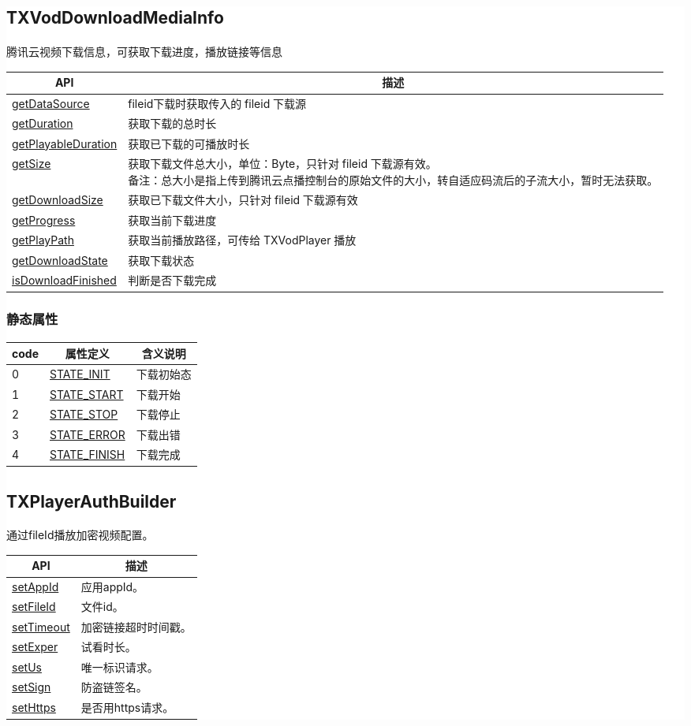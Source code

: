 ## TXVodDownloadMediaInfo

腾讯云视频下载信息，可获取下载进度，播放链接等信息

| API                                                          | 描述                                                         |
| ------------------------------------------------------------ | ------------------------------------------------------------ |
| [getDataSource](https://liteav.sdk.qcloud.com/doc/api/zh-cn/group__TXVodDownloadMediaInfo__android.html#ab8d408191666ef004ae7d1e4f8d4840a) | fileid下载时获取传入的 fileid 下载源                         |
| [getDuration](https://liteav.sdk.qcloud.com/doc/api/zh-cn/group__TXVodDownloadMediaInfo__android.html#a08c13081c0665a4336a0f022c955fb69) | 获取下载的总时长                                             |
| [getPlayableDuration](https://liteav.sdk.qcloud.com/doc/api/zh-cn/group__TXVodDownloadMediaInfo__android.html#aea8be4cac1aaa5b79a1c3faf13ece59c) | 获取已下载的可播放时长                                       |
| [getSize](https://liteav.sdk.qcloud.com/doc/api/zh-cn/group__TXVodDownloadMediaInfo__android.html#a3c4029b904a61a9873e6d12785ce19a1) | 获取下载文件总大小，单位：Byte，只针对 fileid 下载源有效。<br/>备注：总大小是指上传到腾讯云点播控制台的原始文件的大小，转自适应码流后的子流大小，暂时无法获取。 |
| [getDownloadSize](https://liteav.sdk.qcloud.com/doc/api/zh-cn/group__TXVodDownloadMediaInfo__android.html#ab2ab8161365b107da0cf398c2e683533) | 获取已下载文件大小，只针对 fileid 下载源有效                 |
| [getProgress](https://liteav.sdk.qcloud.com/doc/api/zh-cn/group__TXVodDownloadMediaInfo__android.html#afdfeed8666fff88f32b73cbd1d3a2770) | 获取当前下载进度                                             |
| [getPlayPath](https://liteav.sdk.qcloud.com/doc/api/zh-cn/group__TXVodDownloadMediaInfo__android.html#a52f40379c9ced15ea1d26d800ad6ac4b) | 获取当前播放路径，可传给 TXVodPlayer 播放                    |
| [getDownloadState](https://liteav.sdk.qcloud.com/doc/api/zh-cn/group__TXVodDownloadMediaInfo__android.html#a2184d61558a641a71115c9efe9ad3a48) | 获取下载状态                                                 |
| [isDownloadFinished](https://liteav.sdk.qcloud.com/doc/api/zh-cn/group__TXVodDownloadMediaInfo__android.html#aed26755c5919fc7125e4e2400d30d1bc) | 判断是否下载完成                                             |

### 静态属性

| code | 属性定义                                                     | 含义说明   |
| ---- | ------------------------------------------------------------ | ---------- |
| 0    | [STATE_INIT](https://liteav.sdk.qcloud.com/doc/api/zh-cn/group__TXVodDownloadMediaInfo__android.html#a1ac9cfa17538972c579f1bff39c2fe83) | 下载初始态 |
| 1    | [STATE_START](https://liteav.sdk.qcloud.com/doc/api/zh-cn/group__TXVodDownloadMediaInfo__android.html#a89be56b1eb6cd1441eae8ee501a995e1) | 下载开始   |
| 2    | [STATE_STOP](https://liteav.sdk.qcloud.com/doc/api/zh-cn/group__TXVodDownloadMediaInfo__android.html#a88533f2a5acf4b41400bd14feeab9106) | 下载停止   |
| 3    | [STATE_ERROR](https://liteav.sdk.qcloud.com/doc/api/zh-cn/group__TXVodDownloadMediaInfo__android.html#a7474da17fe98cc77b5bfd257f5f39317) | 下载出错   |
| 4    | [STATE_FINISH](https://liteav.sdk.qcloud.com/doc/api/zh-cn/group__TXVodDownloadMediaInfo__android.html#abd0a89abf65650e0e16b613e34d8466f) | 下载完成   |

## TXPlayerAuthBuilder

通过fileId播放加密视频配置。

| API                                                          | 描述                 |
| ------------------------------------------------------------ | -------------------- |
| [setAppId](https://liteav.sdk.qcloud.com/doc/api/zh-cn/group__TXPlayerAuthBuilder__android.html#a0b43955512510cd5c4930c236f3666bb) | 应用appId。          |
| [setFileId](https://liteav.sdk.qcloud.com/doc/api/zh-cn/group__TXPlayerAuthBuilder__android.html#abd423a3f7b11333d1b68506e25e4b77e) | 文件id。             |
| [setTimeout](https://liteav.sdk.qcloud.com/doc/api/zh-cn/group__TXPlayerAuthBuilder__android.html#ac8cc3ccb3adfc2533c4a8fa97274625d) | 加密链接超时时间戳。 |
| [setExper](https://liteav.sdk.qcloud.com/doc/api/zh-cn/group__TXPlayerAuthBuilder__android.html#a9855f630f9444c767a8085d68892faa1) | 试看时长。           |
| [setUs](https://liteav.sdk.qcloud.com/doc/api/zh-cn/group__TXPlayerAuthBuilder__android.html#aca22d76e37e78b330084f6b228594894) | 唯一标识请求。       |
| [setSign](https://liteav.sdk.qcloud.com/doc/api/zh-cn/group__TXPlayerAuthBuilder__android.html#afb81925d434438d6903b8016b0f26d8d) | 防盗链签名。         |
| [setHttps](https://liteav.sdk.qcloud.com/doc/api/zh-cn/group__TXPlayerAuthBuilder__android.html#adcd67a70185ef7680ecfe0162aee0273) | 是否用https请求。    |
